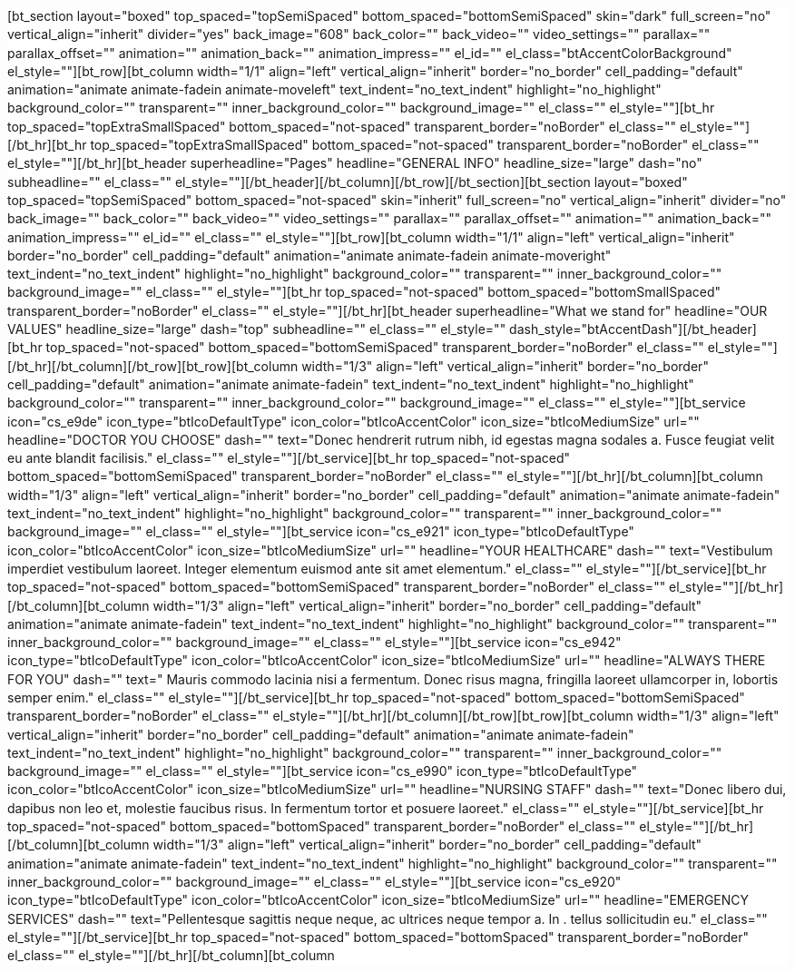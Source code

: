 [bt_section layout="boxed" top_spaced="topSemiSpaced" bottom_spaced="bottomSemiSpaced" skin="dark" full_screen="no" vertical_align="inherit" divider="yes" back_image="608" back_color="" back_video="" video_settings="" parallax="" parallax_offset="" animation="" animation_back="" animation_impress="" el_id="" el_class="btAccentColorBackground" el_style=""][bt_row][bt_column width="1/1" align="left" vertical_align="inherit" border="no_border" cell_padding="default" animation="animate animate-fadein animate-moveleft" text_indent="no_text_indent" highlight="no_highlight" background_color="" transparent="" inner_background_color="" background_image="" el_class="" el_style=""][bt_hr top_spaced="topExtraSmallSpaced" bottom_spaced="not-spaced" transparent_border="noBorder" el_class="" el_style=""][/bt_hr][bt_hr top_spaced="topExtraSmallSpaced" bottom_spaced="not-spaced" transparent_border="noBorder" el_class="" el_style=""][/bt_hr][bt_header superheadline="Pages" headline="GENERAL INFO" headline_size="large" dash="no" subheadline="" el_class="" el_style=""][/bt_header][/bt_column][/bt_row][/bt_section][bt_section layout="boxed" top_spaced="topSemiSpaced" bottom_spaced="not-spaced" skin="inherit" full_screen="no" vertical_align="inherit" divider="no" back_image="" back_color="" back_video="" video_settings="" parallax="" parallax_offset="" animation="" animation_back="" animation_impress="" el_id="" el_class="" el_style=""][bt_row][bt_column width="1/1" align="left" vertical_align="inherit" border="no_border" cell_padding="default" animation="animate animate-fadein animate-moveright" text_indent="no_text_indent" highlight="no_highlight" background_color="" transparent="" inner_background_color="" background_image="" el_class="" el_style=""][bt_hr top_spaced="not-spaced" bottom_spaced="bottomSmallSpaced" transparent_border="noBorder" el_class="" el_style=""][/bt_hr][bt_header superheadline="What we stand for" headline="OUR VALUES" headline_size="large" dash="top" subheadline="" el_class="" el_style="" dash_style="btAccentDash"][/bt_header][bt_hr top_spaced="not-spaced" bottom_spaced="bottomSemiSpaced" transparent_border="noBorder" el_class="" el_style=""][/bt_hr][/bt_column][/bt_row][bt_row][bt_column width="1/3" align="left" vertical_align="inherit" border="no_border" cell_padding="default" animation="animate animate-fadein" text_indent="no_text_indent" highlight="no_highlight" background_color="" transparent="" inner_background_color="" background_image="" el_class="" el_style=""][bt_service icon="cs_e9de" icon_type="btIcoDefaultType" icon_color="btIcoAccentColor" icon_size="btIcoMediumSize" url="" headline="DOCTOR YOU CHOOSE" dash="" text="Donec hendrerit rutrum nibh, id egestas magna sodales a. Fusce feugiat velit eu ante blandit facilisis." el_class="" el_style=""][/bt_service][bt_hr top_spaced="not-spaced" bottom_spaced="bottomSemiSpaced" transparent_border="noBorder" el_class="" el_style=""][/bt_hr][/bt_column][bt_column width="1/3" align="left" vertical_align="inherit" border="no_border" cell_padding="default" animation="animate animate-fadein" text_indent="no_text_indent" highlight="no_highlight" background_color="" transparent="" inner_background_color="" background_image="" el_class="" el_style=""][bt_service icon="cs_e921" icon_type="btIcoDefaultType" icon_color="btIcoAccentColor" icon_size="btIcoMediumSize" url="" headline="YOUR HEALTHCARE" dash="" text="Vestibulum imperdiet vestibulum laoreet. Integer elementum euismod ante sit amet elementum." el_class="" el_style=""][/bt_service][bt_hr top_spaced="not-spaced" bottom_spaced="bottomSemiSpaced" transparent_border="noBorder" el_class="" el_style=""][/bt_hr][/bt_column][bt_column width="1/3" align="left" vertical_align="inherit" border="no_border" cell_padding="default" animation="animate animate-fadein" text_indent="no_text_indent" highlight="no_highlight" background_color="" transparent="" inner_background_color="" background_image="" el_class="" el_style=""][bt_service icon="cs_e942" icon_type="btIcoDefaultType" icon_color="btIcoAccentColor" icon_size="btIcoMediumSize" url="" headline="ALWAYS THERE FOR YOU" dash="" text=" Mauris commodo lacinia nisi a fermentum. Donec risus magna, fringilla laoreet ullamcorper in, lobortis semper enim." el_class="" el_style=""][/bt_service][bt_hr top_spaced="not-spaced" bottom_spaced="bottomSemiSpaced" transparent_border="noBorder" el_class="" el_style=""][/bt_hr][/bt_column][/bt_row][bt_row][bt_column width="1/3" align="left" vertical_align="inherit" border="no_border" cell_padding="default" animation="animate animate-fadein" text_indent="no_text_indent" highlight="no_highlight" background_color="" transparent="" inner_background_color="" background_image="" el_class="" el_style=""][bt_service icon="cs_e990" icon_type="btIcoDefaultType" icon_color="btIcoAccentColor" icon_size="btIcoMediumSize" url="" headline="NURSING STAFF" dash="" text="Donec libero dui, dapibus non leo et, molestie faucibus risus. In fermentum tortor et posuere laoreet." el_class="" el_style=""][/bt_service][bt_hr top_spaced="not-spaced" bottom_spaced="bottomSpaced" transparent_border="noBorder" el_class="" el_style=""][/bt_hr][/bt_column][bt_column width="1/3" align="left" vertical_align="inherit" border="no_border" cell_padding="default" animation="animate animate-fadein" text_indent="no_text_indent" highlight="no_highlight" background_color="" transparent="" inner_background_color="" background_image="" el_class="" el_style=""][bt_service icon="cs_e920" icon_type="btIcoDefaultType" icon_color="btIcoAccentColor" icon_size="btIcoMediumSize" url="" headline="EMERGENCY SERVICES" dash="" text="Pellentesque sagittis neque neque, ac ultrices neque tempor a. In . tellus sollicitudin eu." el_class="" el_style=""][/bt_service][bt_hr top_spaced="not-spaced" bottom_spaced="bottomSpaced" transparent_border="noBorder" el_class="" el_style=""][/bt_hr][/bt_column][bt_column